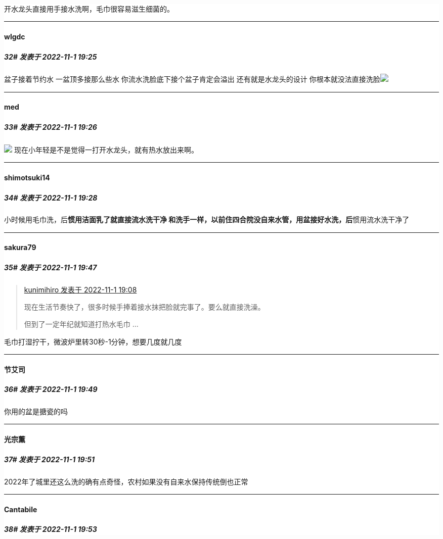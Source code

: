 开水龙头直接用手接水洗啊，毛巾很容易滋生细菌的。

*****

####  wlgdc  
##### 32#       发表于 2022-11-1 19:25

盆子接着节约水 一盆顶多接那么些水 你流水洗脸底下接个盆子肯定会溢出 还有就是水龙头的设计 你根本就没法直接洗脸<img src="https://static.saraba1st.com/image/smiley/face2017/009.gif" referrerpolicy="no-referrer">

*****

####  med  
##### 33#       发表于 2022-11-1 19:26

<img src="https://static.saraba1st.com/image/smiley/face2017/066.png" referrerpolicy="no-referrer"> 现在小年轻是不是觉得一打开水龙头，就有热水放出来啊。

*****

####  shimotsuki14  
##### 34#       发表于 2022-11-1 19:28

小时候用毛巾洗，后**惯用洁面乳了就直接流水洗干净
和洗手一样，以前住四合院没自来水管，用盆接好水洗，后**惯用流水洗干净了

*****

####  sakura79  
##### 35#       发表于 2022-11-1 19:47

<blockquote><a href="httphttps://bbs.saraba1st.com/2b/forum.php?mod=redirect&amp;goto=findpost&amp;pid=58227928&amp;ptid=2102673" target="_blank">kunimihiro 发表于 2022-11-1 19:08</a>

现在生活节奏快了，很多时候手捧着接水抹把脸就完事了。要么就直接洗澡。

但到了一定年纪就知道打热水毛巾 ...</blockquote>
毛巾打湿拧干，微波炉里转30秒-1分钟，想要几度就几度

*****

####  节艾司  
##### 36#       发表于 2022-11-1 19:49

你用的盆是搪瓷的吗

*****

####  光宗薫  
##### 37#       发表于 2022-11-1 19:51

2022年了城里还这么洗的确有点奇怪，农村如果没有自来水保持传统倒也正常

*****

####  Cantabile  
##### 38#       发表于 2022-11-1 19:53

